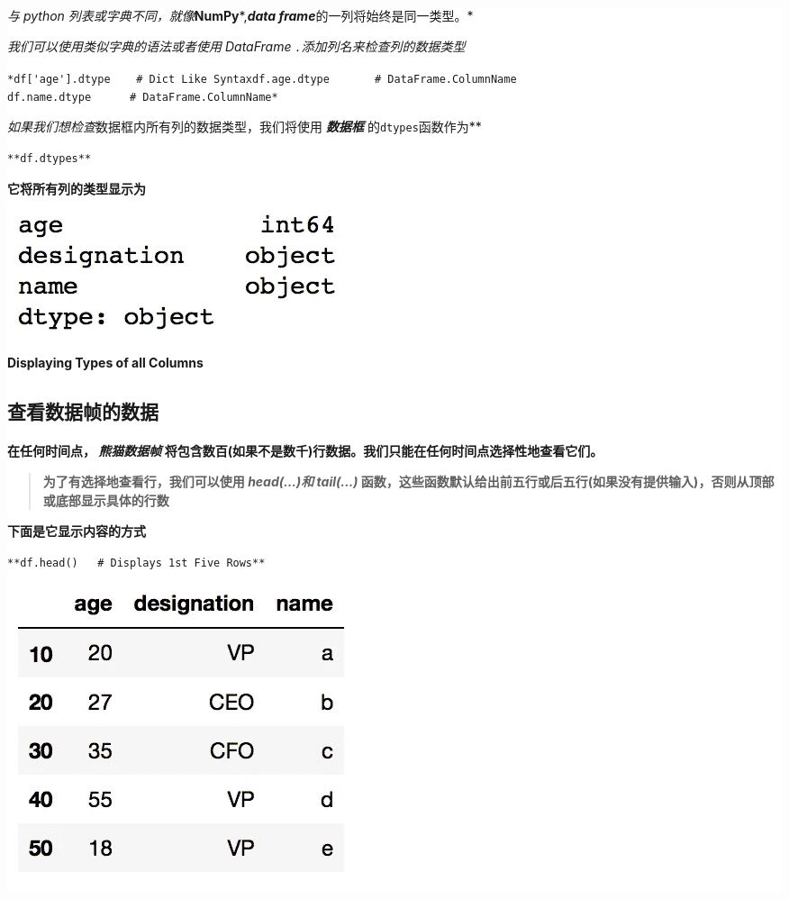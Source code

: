 *与 python 列表或字典不同，就像***NumPy***,***data frame***的一列将始终是同一类型。*

*我们可以使用类似字典的语法或者使用 DataFrame `.`添加列名来检查列的数据类型*

```
*df['age'].dtype    # Dict Like Syntaxdf.age.dtype       # DataFrame.ColumnName
df.name.dtype      # DataFrame.ColumnName*
```

*如果我们想检查*数据框内所有列的数据类型，我们将使用 ***数据框*** 的`dtypes`函数作为**

```
**df.dtypes** 
```

**它将所有列的类型显示为**

**![](img/dcd057bef8a21d96086c5be3b2b47632.png)**

**Displaying Types of all Columns**

## **查看数据帧的数据**

**在任何时间点， ***熊猫数据帧*** 将包含数百(如果不是数千)行数据。我们只能在任何时间点选择性地查看它们。**

> **为了有选择地查看行，我们可以使用 ***head(…)和 tail(…)*** 函数，这些函数默认给出前五行或后五行(如果没有提供输入)，否则从顶部或底部显示具体的行数**

**下面是它显示内容的方式**

```
**df.head()   # Displays 1st Five Rows**
```

**![](img/bb9f96157c305ba4926a3eba0aa0591a.png)**
